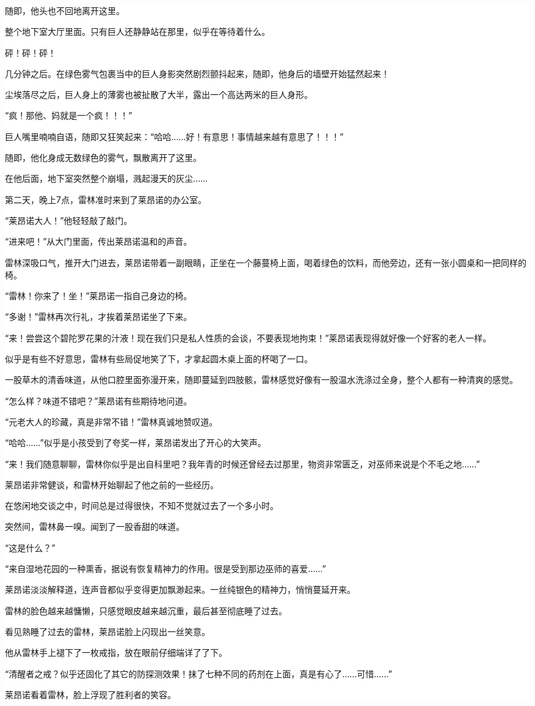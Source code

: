   随即，他头也不回地离开这里。

  整个地下室大厅里面。只有巨人还静静站在那里，似乎在等待着什么。

  砰！砰！砰！

  几分钟之后。在绿色雾气包裹当中的巨人身影突然剧烈颤抖起来，随即，他身后的墙壁开始猛然起来！

  尘埃落尽之后，巨人身上的薄雾也被扯散了大半，露出一个高达两米的巨人身形。

  “疯！那他、妈就是一个疯！！！”

  巨人嘴里喃喃自语，随即又狂笑起来：“哈哈……好！有意思！事情越来越有意思了！！！”

  随即，他化身成无数绿色的雾气，飘散离开了这里。

  在他后面，地下室突然整个崩塌，溅起漫天的灰尘……

  第二天，晚上7点，雷林准时来到了莱昂诺的办公室。

  “莱昂诺大人！”他轻轻敲了敲门。

  “进来吧！”从大门里面，传出莱昂诺温和的声音。

  雷林深吸口气，推开大门进去，莱昂诺带着一副眼睛，正坐在一个藤蔓椅上面，喝着绿色的饮料，而他旁边，还有一张小圆桌和一把同样的椅。

  “雷林！你来了！坐！”莱昂诺一指自己身边的椅。

  “多谢！”雷林再次行礼，才挨着莱昂诺坐了下来。

  “来！尝尝这个碧陀罗花果的汁液！现在我们只是私人性质的会谈，不要表现地拘束！”莱昂诺表现得就好像一个好客的老人一样。

  似乎是有些不好意思，雷林有些局促地笑了下，才拿起圆木桌上面的杯喝了一口。

  一股草木的清香味道，从他口腔里面弥漫开来，随即蔓延到四肢骸，雷林感觉好像有一股温水洗涤过全身，整个人都有一种清爽的感觉。

  “怎么样？味道不错吧？”莱昂诺有些期待地问道。

  “元老大人的珍藏，真是非常不错！”雷林真诚地赞叹道。

  “哈哈……”似乎是小孩受到了夸奖一样，莱昂诺发出了开心的大笑声。

  “来！我们随意聊聊，雷林你似乎是出自科里吧？我年青的时候还曾经去过那里，物资非常匮乏，对巫师来说是个不毛之地……”

  莱昂诺非常健谈，和雷林开始聊起了他之前的一些经历。

  在悠闲地交谈之中，时间总是过得很快，不知不觉就过去了一个多小时。

  突然间，雷林鼻一嗅。闻到了一股香甜的味道。

  “这是什么？”

  “来自湿地花园的一种熏香，据说有恢复精神力的作用。很是受到那边巫师的喜爱……”

  莱昂诺淡淡解释道，连声音都似乎变得更加飘渺起来。一丝纯银色的精神力，悄悄蔓延开来。

  雷林的脸色越来越慵懒，只感觉眼皮越来越沉重，最后甚至彻底睡了过去。

  看见熟睡了过去的雷林，莱昂诺脸上闪现出一丝笑意。

  他从雷林手上褪下了一枚戒指，放在眼前仔细端详了了下。

  “清醒者之戒？似乎还固化了其它的防探测效果！抹了七种不同的药剂在上面，真是有心了……可惜……”

  莱昂诺看着雷林，脸上浮现了胜利者的笑容。
